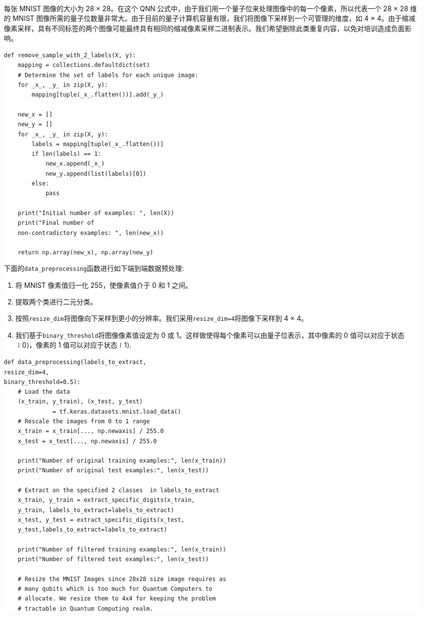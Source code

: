 每张 MNIST 图像的大小为 28 × 28。在这个 QNN 公式中，由于我们用一个量子位来处理图像中的每一个像素，所以代表一个 28 × 28 维的 MNIST 图像所需的量子位数量非常大。由于目前的量子计算机容量有限，我们将图像下采样到一个可管理的维度，如 4 × 4。由于缩减像素采样，具有不同标签的两个图像可能最终具有相同的缩减像素采样二进制表示。我们希望删除此类重复内容，以免对培训造成负面影响。

```
def remove_sample_with_2_labels(X, y):
    mapping = collections.defaultdict(set)
    # Determine the set of labels for each unique image:
    for _x_, _y_ in zip(X, y):
        mapping[tuple(_x_.flatten())].add(_y_)

    new_x = []
    new_y = []
    for _x_, _y_ in zip(X, y):
        labels = mapping[tuple(_x_.flatten())]
        if len(labels) == 1:
            new_x.append(_x_)
            new_y.append(list(labels)[0])
        else:
            pass

    print("Initial number of examples: ", len(X))
    print("Final number of
    non-contradictory examples: ", len(new_x))

    return np.array(new_x), np.array(new_y)

```

下面的`data_preprocessing`函数进行如下端到端数据预处理:

1.  将 MNIST 像素值归一化 255，使像素值介于 0 和 1 之间。

2.  提取两个类进行二元分类。

3.  按照`resize_dim`将图像向下采样到更小的分辨率。我们采用`resize_dim=4`将图像下采样到 4 × 4。

4.  我们基于`binary_threshold`将图像像素值设定为 0 或 1。这样做使得每个像素可以由量子位表示，其中像素的 0 值可以对应于状态∣0⟩，像素的 1 值可以对应于状态∣1⟩.

```
def data_preprocessing(labels_to_extract,
resize_dim=4,
binary_threshold=0.5):
    # Load the data
    (x_train, y_train), (x_test, y_test)
              = tf.keras.datasets.mnist.load_data()
    # Rescale the images from 0 to 1 range
    x_train = x_train[..., np.newaxis] / 255.0
    x_test = x_test[..., np.newaxis] / 255.0

    print("Number of original training examples:", len(x_train))
    print("Number of original test examples:", len(x_test))

    # Extract on the specified 2 classes  in labels_to_extract
    x_train, y_train = extract_specific_digits(x_train,
    y_train, labels_to_extract=labels_to_extract)
    x_test, y_test = extract_specific_digits(x_test,
    y_test,labels_to_extract=labels_to_extract)

    print("Number of filtered training examples:", len(x_train))
    print("Number of filtered test examples:", len(x_test))

    # Resize the MNIST Images since 28x28 size image requires as
    # many qubits which is too much for Quantum Computers to
    # allocate. We resize them to 4x4 for keeping the problem
    # tractable in Quantum Computing realm.

```